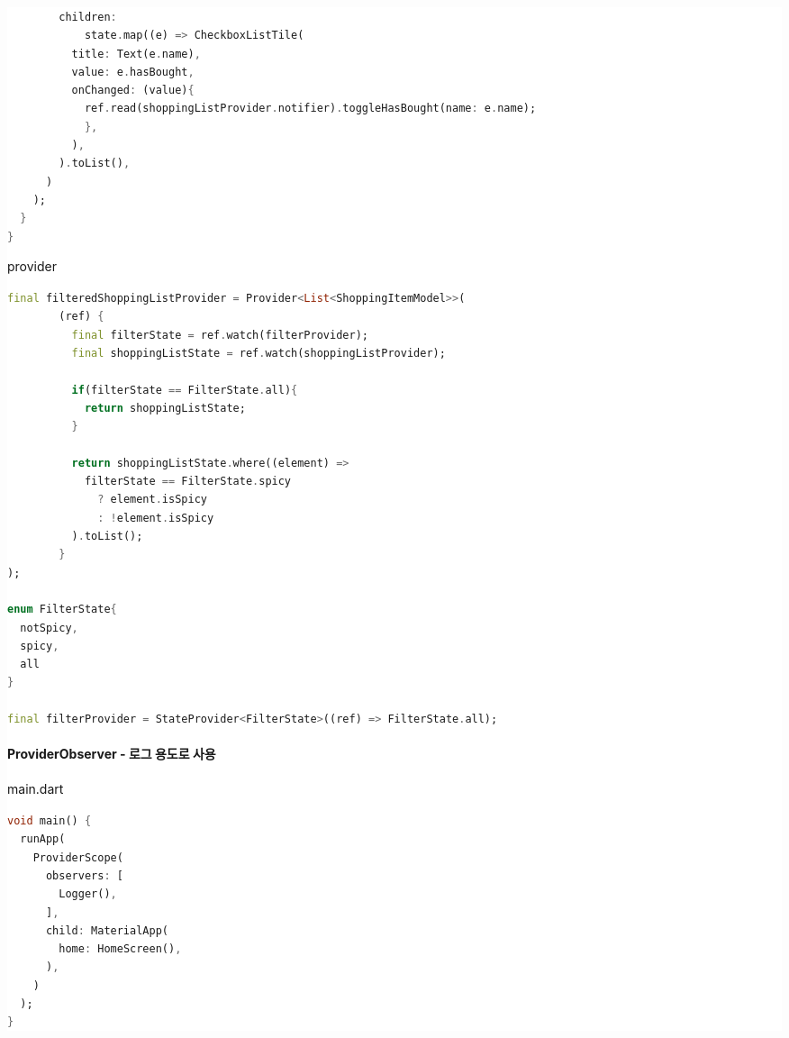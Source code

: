 ```dart
        children:
            state.map((e) => CheckboxListTile(
          title: Text(e.name),
          value: e.hasBought,
          onChanged: (value){
            ref.read(shoppingListProvider.notifier).toggleHasBought(name: e.name);
            },
          ),
        ).toList(),
      )
    );
  }
}

```

provider
```dart
final filteredShoppingListProvider = Provider<List<ShoppingItemModel>>(
        (ref) {
          final filterState = ref.watch(filterProvider);
          final shoppingListState = ref.watch(shoppingListProvider);

          if(filterState == FilterState.all){
            return shoppingListState;
          }

          return shoppingListState.where((element) =>
            filterState == FilterState.spicy
              ? element.isSpicy
              : !element.isSpicy
          ).toList();
        }
);

enum FilterState{
  notSpicy,
  spicy,
  all
}

final filterProvider = StateProvider<FilterState>((ref) => FilterState.all);
```

#### ProviderObserver - 로그 용도로 사용

main.dart
```dart
void main() {
  runApp(
    ProviderScope(
      observers: [
        Logger(),
      ],
      child: MaterialApp(
        home: HomeScreen(),
      ),
    )
  );
}
```
